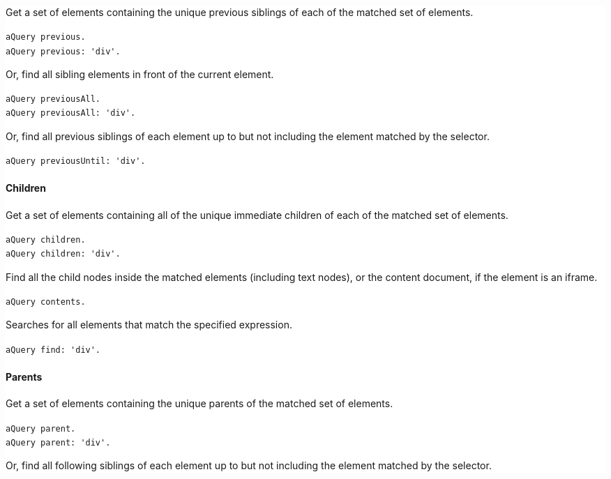 
Get a set of elements containing the unique previous siblings of each of the matched set of elements.

```
aQuery previous.
aQuery previous: 'div'.
```


Or, find all sibling elements in front of the current element.

```
aQuery previousAll.
aQuery previousAll: 'div'.
```


Or, find all previous siblings of each element up to but not including the element matched by the selector.

```
aQuery previousUntil: 'div'.
```


#### Children


Get a set of elements containing all of the unique immediate children of each of the matched set of elements.

```
aQuery children.
aQuery children: 'div'.
```


Find all the child nodes inside the matched elements \(including text nodes\), or the content document, if the element is an iframe.

```
aQuery contents.
```


Searches for all elements that match the specified expression.

```
aQuery find: 'div'.
```


#### Parents


Get a set of elements containing the unique parents of the matched set of elements.

```
aQuery parent.
aQuery parent: 'div'.
```


Or, find all following siblings of each element up to but not including the element matched by the selector.
